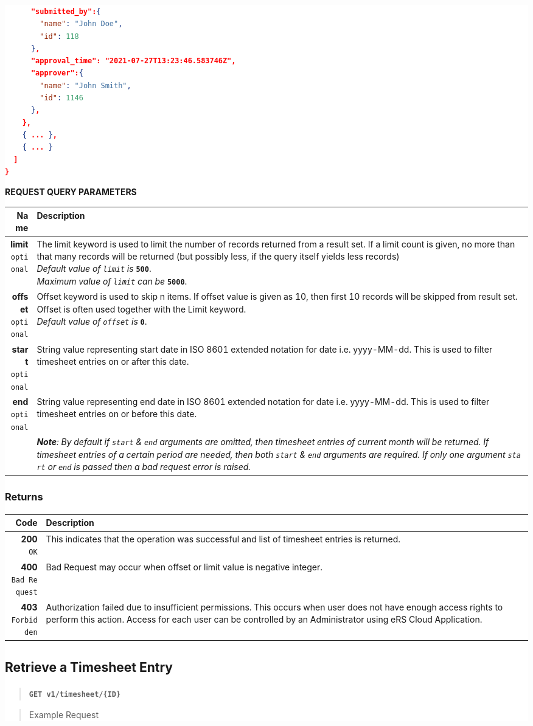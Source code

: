 ```json
      "submitted_by":{
        "name": "John Doe",
        "id": 118
      },
      "approval_time": "2021-07-27T13:23:46.583746Z",
      "approver":{
        "name": "John Smith",
        "id": 1146
      },
    },
    { ... },
    { ... }
  ]
}
```

<span class="optional"><b>REQUEST QUERY PARAMETERS</b></span>

|Name|Description|
|-:|:-|
**limit**<br>`optional` | The limit keyword is used to limit the number of records returned from a result set. If a limit count is given, no more than that many records will be returned (but possibly less, if the query itself yields less records)<br>_Default value of `limit` is_ <span class="required">**`500`**</span>.<br>_Maximum value of `limit` can be_ <span class="required">**`5000`**</span>.
**offset**<br>`optional` | Offset keyword is used to skip n items. If offset value is given as 10, then first 10 records will be skipped from result set. Offset is often used together with the Limit keyword.<br>_Default value of `offset` is_ <span class="required">**`0`**</span>.
**start**<br>`optional` | String value representing start date in ISO 8601 extended notation for date i.e. yyyy-MM-dd. This is used to filter timesheet entries on or after this date.
**end**<br>`optional` | String value representing end date in ISO 8601 extended notation for date i.e. yyyy-MM-dd. This is used to filter timesheet entries on or before this date.
||_**Note**: By default if `start` & `end` arguments are omitted, then timesheet entries of current month will be returned. If timesheet entries of a certain period are needed, then both `start` & `end` arguments are required. If only one argument `start` or `end` is passed then a bad request error is raised._


### Returns 


| Code      | Description | 
| ---:        |    :----   | 
| **200** <br> <span class = "success">`OK`</span>      |This indicates that the operation was successful and list of timesheet entries is returned.  |
**400** <br> <span class = "error">`Bad Request` </span>| Bad Request may occur when offset or limit value is negative integer.|
| **403** <br> <span class = "error">`Forbidden`</span> | Authorization failed due to insufficient permissions. This occurs when user does not have enough access rights to perform this action. Access for each user can be controlled by an Administrator using eRS Cloud Application.


## Retrieve a Timesheet Entry

> **`GET v1/timesheet/{ID}`**

> Example Request
